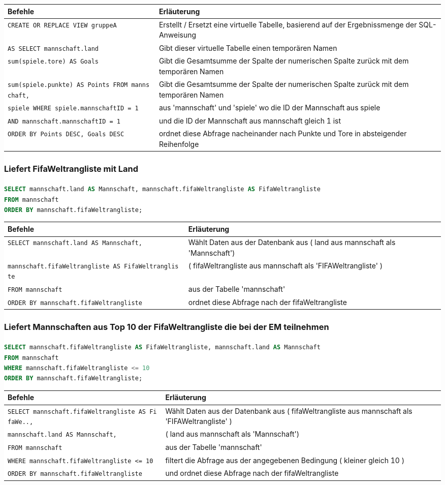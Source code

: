 | Befehle                                            | Erläuterung                                                                                   |
| :------------------------------------------------- | :---------------------------------------------------------------------------------------------|
| `CREATE OR REPLACE VIEW gruppeA`                   | Erstellt / Ersetzt eine virtuelle Tabelle, basierend auf der Ergebnissmenge der SQL-Anweisung |
| `AS SELECT mannschaft.land`                        | Gibt dieser virtuelle Tabelle einen temporären Namen                                          |
| `sum(spiele.tore) AS Goals`                        | Gibt die Gesamtsumme der Spalte der numerischen Spalte zurück mit dem temporären Namen        |
| `sum(spiele.punkte) AS Points FROM mannschaft,`    | Gibt die Gesamtsumme der Spalte der numerischen Spalte zurück mit dem temporären Namen        |
| `spiele WHERE spiele.mannschaftID = 1`             | aus 'mannschaft' und 'spiele' wo die ID der Mannschaft aus spiele                             |
| `AND mannschaft.mannschaftID = 1`                  | und die ID der Mannschaft aus mannschaft gleich 1 ist                                         |
| `ORDER BY Points DESC, Goals DESC`                 | ordnet diese Abfrage nacheinander nach Punkte und Tore in absteigender Reihenfolge            |

### Liefert FifaWeltrangliste mit Land

```sql
SELECT mannschaft.land AS Mannschaft, mannschaft.fifaWeltrangliste AS FifaWeltrangliste 
FROM mannschaft 
ORDER BY mannschaft.fifaWeltrangliste;
```

| Befehle                                            | Erläuterung                                                                                   |
| :------------------------------------------------- | :---------------------------------------------------------------------------------------------|
| `SELECT mannschaft.land AS Mannschaft,`            | Wählt Daten aus der Datenbank aus ( land aus mannschaft als 'Mannschaft')                     |
| `mannschaft.fifaWeltrangliste AS FifaWeltrangliste`| ( fifaWeltrangliste aus mannschaft als 'FIFAWeltrangliste' )                                  |
| `FROM mannschaft`                                  | aus der Tabelle 'mannschaft'                                                                  |
| `ORDER BY mannschaft.fifaWeltrangliste`            | ordnet diese Abfrage nach der fifaWeltrangliste                                               |

### Liefert Mannschaften aus Top 10 der FifaWeltrangliste die bei der EM teilnehmen

```sql
SELECT mannschaft.fifaWeltrangliste AS FifaWeltrangliste, mannschaft.land AS Mannschaft 
FROM mannschaft 
WHERE mannschaft.fifaWeltrangliste <= 10 
ORDER BY mannschaft.fifaWeltrangliste;
```

| Befehle                                            | Erläuterung                                                                                   |
| :------------------------------------------------  | :---------------------------------------------------------------------------------------------|
| `SELECT mannschaft.fifaWeltrangliste AS FifaWe..,` | Wählt Daten aus der Datenbank aus ( fifaWeltrangliste aus mannschaft als 'FIFAWeltrangliste' )|
| `mannschaft.land AS Mannschaft,`                   | ( land aus mannschaft als 'Mannschaft')                                                       |
| `FROM mannschaft`                                  | aus der Tabelle 'mannschaft'                                                                  |
| `WHERE mannschaft.fifaWeltrangliste <= 10`         | filtert die Abfrage aus der angegebenen Bedingung ( kleiner gleich 10 )                       |
| `ORDER BY mannschaft.fifaWeltrangliste`            | und ordnet diese Abfrage nach der fifaWeltrangliste                                           |

